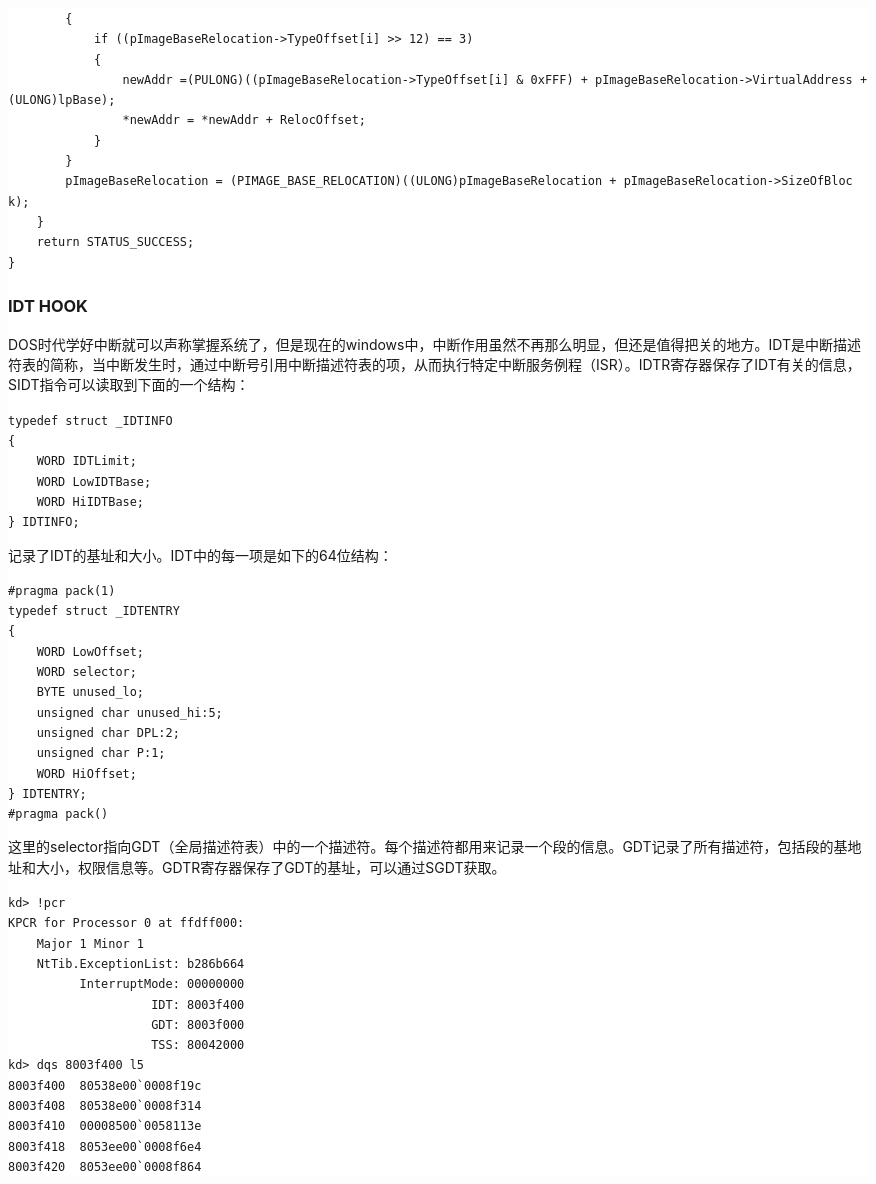 ```
		{
			if ((pImageBaseRelocation->TypeOffset[i] >> 12) == 3)
			{
				newAddr =(PULONG)((pImageBaseRelocation->TypeOffset[i] & 0xFFF) + pImageBaseRelocation->VirtualAddress + (ULONG)lpBase);
				*newAddr = *newAddr + RelocOffset;
			}
		}
		pImageBaseRelocation = (PIMAGE_BASE_RELOCATION)((ULONG)pImageBaseRelocation + pImageBaseRelocation->SizeOfBlock);
	}
	return STATUS_SUCCESS;
}
```

### IDT HOOK

DOS时代学好中断就可以声称掌握系统了，但是现在的windows中，中断作用虽然不再那么明显，但还是值得把关的地方。IDT是中断描述符表的简称，当中断发生时，通过中断号引用中断描述符表的项，从而执行特定中断服务例程（ISR）。IDTR寄存器保存了IDT有关的信息，SIDT指令可以读取到下面的一个结构：

```
typedef struct _IDTINFO
{
	WORD IDTLimit;
	WORD LowIDTBase;
	WORD HiIDTBase;
} IDTINFO;
```

记录了IDT的基址和大小。IDT中的每一项是如下的64位结构：

```
#pragma pack(1)
typedef struct _IDTENTRY
{
	WORD LowOffset;
	WORD selector;
	BYTE unused_lo;
	unsigned char unused_hi:5;
	unsigned char DPL:2;
	unsigned char P:1;
	WORD HiOffset;
} IDTENTRY;
#pragma pack()
```

这里的selector指向GDT（全局描述符表）中的一个描述符。每个描述符都用来记录一个段的信息。GDT记录了所有描述符，包括段的基地址和大小，权限信息等。GDTR寄存器保存了GDT的基址，可以通过SGDT获取。

```
kd> !pcr
KPCR for Processor 0 at ffdff000:
    Major 1 Minor 1
	NtTib.ExceptionList: b286b664
	      InterruptMode: 00000000
	                IDT: 8003f400
	                GDT: 8003f000
	                TSS: 80042000
kd> dqs 8003f400 l5
8003f400  80538e00`0008f19c
8003f408  80538e00`0008f314
8003f410  00008500`0058113e
8003f418  8053ee00`0008f6e4
8003f420  8053ee00`0008f864
```
